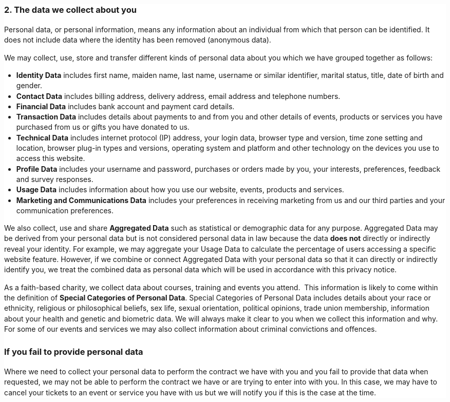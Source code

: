 ### 2. The data we collect about you

Personal data, or personal information, means any information about an individual from
which that person can be identified. It does not include data where the identity has been
removed (anonymous data).

We may collect, use, store and transfer different kinds of personal data about you which
we have grouped together as follows:

- **Identity Data** includes first name, maiden name, last name, username or similar
  identifier, marital status, title, date of birth and gender.
- **Contact Data** includes billing address, delivery address, email address and telephone
  numbers.
- **Financial Data** includes bank account and payment card details.
- **Transaction Data** includes details about payments to and from you and other details
  of events, products or services you have purchased from us or gifts you have donated to
  us.
- **Technical Data** includes internet protocol (IP) address, your login data, browser
  type and version, time zone setting and location, browser plug-in types and versions,
  operating system and platform and other technology on the devices you use to access this
  website.
- **Profile Data** includes your username and password, purchases or orders made by you,
  your interests, preferences, feedback and survey responses.
- **Usage Data** includes information about how you use our website, events, products and
  services.
- **Marketing and Communications Data** includes your preferences in receiving marketing
  from us and our third parties and your communication preferences.

We also collect, use and share **Aggregated Data** such as statistical or demographic data
for any purpose. Aggregated Data may be derived from your personal data but is not
considered personal data in law because the data **does not** directly or indirectly
reveal your identity. For example, we may aggregate your Usage Data to calculate the
percentage of users accessing a specific website feature. However, if we combine or
connect Aggregated Data with your personal data so that it can directly or indirectly
identify you, we treat the combined data as personal data which will be used in accordance
with this privacy notice.

As a faith-based charity, we collect data about courses, training and events you attend. 
This information is likely to come within the definition of **Special Categories of
Personal Data**. Special Categories of Personal Data includes details about your race or
ethnicity, religious or philosophical beliefs, sex life, sexual orientation, political
opinions, trade union membership, information about your health and genetic and biometric
data. We will always make it clear to you when we collect this information and why.  For
some of our events and services we may also collect information about criminal convictions
and offences.

### If you fail to provide personal data

Where we need to collect your personal data to perform the contract we have with you and
you fail to provide that data when requested, we may not be able to perform the contract
we have or are trying to enter into with you. In this case, we may have to cancel your
tickets to an event or service you have with us but we will notify you if this is the case
at the time.
